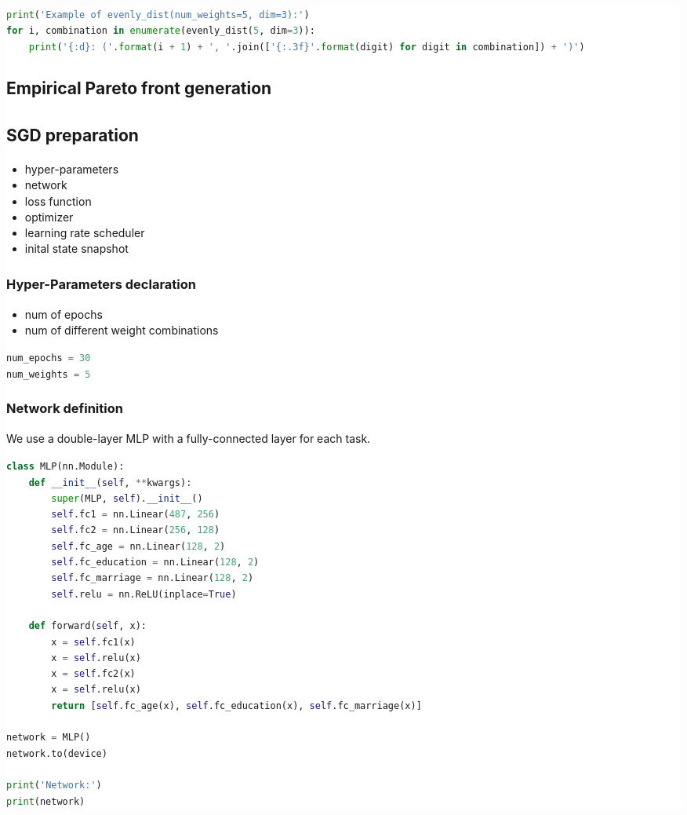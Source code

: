 ```python id="TpoH0PMLU66k" colab={"base_uri": "https://localhost:8080/"} executionInfo={"status": "ok", "timestamp": 1634723960823, "user_tz": -330, "elapsed": 50, "user": {"displayName": "Sparsh Agarwal", "photoUrl": "https://lh3.googleusercontent.com/a/default-user=s64", "userId": "13037694610922482904"}} outputId="c6411aa7-d5ae-44d4-885c-6fb9ff409c83"
print('Example of evenly_dist(num_weights=5, dim=3):')
for i, combination in enumerate(evenly_dist(5, dim=3)):
    print('{:d}: ('.format(i + 1) + ', '.join(['{:.3f}'.format(digit) for digit in combination]) + ')')
```


## Empirical Pareto front generation



## SGD preparation

- hyper-parameters
- network
- loss function
- optimizer
- learning rate scheduler
- inital state snapshot



### Hyper-Parameters declaration
- num of epochs
- num of different weight combinations


```python id="kXh43GL4U66o"
num_epochs = 30
num_weights = 5
```


### Network definition

We use a double-layer MLP with a fully-connected layer for each task.


```python id="yObDDhlJU66q" colab={"base_uri": "https://localhost:8080/"} executionInfo={"status": "ok", "timestamp": 1634723975385, "user_tz": -330, "elapsed": 14589, "user": {"displayName": "Sparsh Agarwal", "photoUrl": "https://lh3.googleusercontent.com/a/default-user=s64", "userId": "13037694610922482904"}} outputId="3ad4a14c-5365-445c-a4f7-fb8034610782"
class MLP(nn.Module):
    def __init__(self, **kwargs):
        super(MLP, self).__init__()
        self.fc1 = nn.Linear(487, 256)
        self.fc2 = nn.Linear(256, 128)
        self.fc_age = nn.Linear(128, 2)
        self.fc_education = nn.Linear(128, 2)
        self.fc_marriage = nn.Linear(128, 2)
        self.relu = nn.ReLU(inplace=True)

    def forward(self, x):
        x = self.fc1(x)
        x = self.relu(x)
        x = self.fc2(x)
        x = self.relu(x)
        return [self.fc_age(x), self.fc_education(x), self.fc_marriage(x)]

network = MLP()
network.to(device)

print('Network:')
print(network)
```
